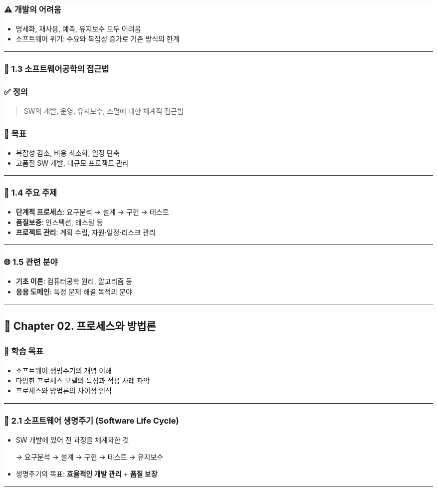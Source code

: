 ### ⚠️ 개발의 어려움

- 명세화, 재사용, 예측, 유지보수 모두 어려움
- 소프트웨어 위기: 수요와 복잡성 증가로 기존 방식의 한계

---

### 🧠 1.3 소프트웨어공학의 접근법

### ✅ 정의

> SW의 개발, 운영, 유지보수, 소멸에 대한 체계적 접근법
> 

### 🎯 목표

- 복잡성 감소, 비용 최소화, 일정 단축
- 고품질 SW 개발, 대규모 프로젝트 관리

---

### 📌 1.4 주요 주제

- **단계적 프로세스**: 요구분석 → 설계 → 구현 → 테스트
- **품질보증**: 인스펙션, 테스팅 등
- **프로젝트 관리**: 계획 수립, 자원·일정·리스크 관리

---

### 🌐 1.5 관련 분야

- **기초 이론**: 컴퓨터공학 원리, 알고리즘 등
- **응용 도메인**: 특정 문제 해결 목적의 분야

---

## 📘 Chapter 02. 프로세스와 방법론

### 🎯 학습 목표

- 소프트웨어 생명주기의 개념 이해
- 다양한 프로세스 모델의 특성과 적용 사례 파악
- 프로세스와 방법론의 차이점 인식

---

### 🔁 2.1 소프트웨어 생명주기 (Software Life Cycle)

- SW 개발에 있어 전 과정을 체계화한 것
    
    → 요구분석 → 설계 → 구현 → 테스트 → 유지보수
    
- 생명주기의 목표: **효율적인 개발 관리** + **품질 보장**

---